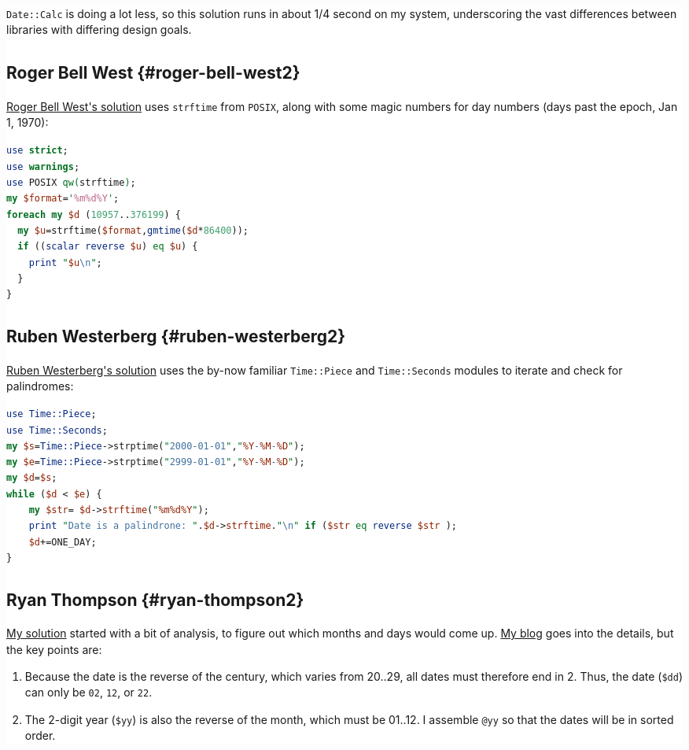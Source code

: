 `Date::Calc` is doing a lot less, so this solution runs in about 1/4 second on my system, underscoring the vast differences between libraries with differing design goals.

## Roger Bell West {#roger-bell-west2}

[Roger Bell West's solution](https://github.com/manwar/perlweeklychallenge-club/blob/master/challenge-048/roger-bell-west/perl/ch-2.pl) uses `strftime` from `POSIX`, along with some magic numbers for day numbers (days past the epoch, Jan 1, 1970):

```perl
use strict;
use warnings;
use POSIX qw(strftime);
my $format='%m%d%Y';
foreach my $d (10957..376199) {
  my $u=strftime($format,gmtime($d*86400));
  if ((scalar reverse $u) eq $u) {
    print "$u\n";
  }
}
```

## Ruben Westerberg {#ruben-westerberg2}

[Ruben Westerberg's solution](https://github.com/manwar/perlweeklychallenge-club/blob/master/challenge-048/ruben-westerberg/perl/ch-2.pl) uses the by-now familiar `Time::Piece` and `Time::Seconds` modules to iterate and check for palindromes:

```perl
use Time::Piece;
use Time::Seconds;
my $s=Time::Piece->strptime("2000-01-01","%Y-%M-%D");
my $e=Time::Piece->strptime("2999-01-01","%Y-%M-%D");
my $d=$s;
while ($d < $e) {
    my $str= $d->strftime("%m%d%Y");
    print "Date is a palindrone: ".$d->strftime."\n" if ($str eq reverse $str );
    $d+=ONE_DAY;
}
```

## Ryan Thompson {#ryan-thompson2}

[My solution](https://github.com/manwar/perlweeklychallenge-club/blob/master/challenge-048/ryan-thompson/perl/ch-2.pl) started with a bit of analysis, to figure out which months and days would come up. [My blog](http://www.ry.ca/2020/02/palindrome-dates/) goes into the details, but the key points are:

1. Because the date is the reverse of the century, which varies from 20..29, all dates must therefore end in 2. Thus, the date (`$dd`) can only be `02`, `12`, or `22`.

2. The 2-digit year (`$yy`) is also the reverse of the month, which must be 01..12. I assemble `@yy` so that the dates will be in sorted order.
